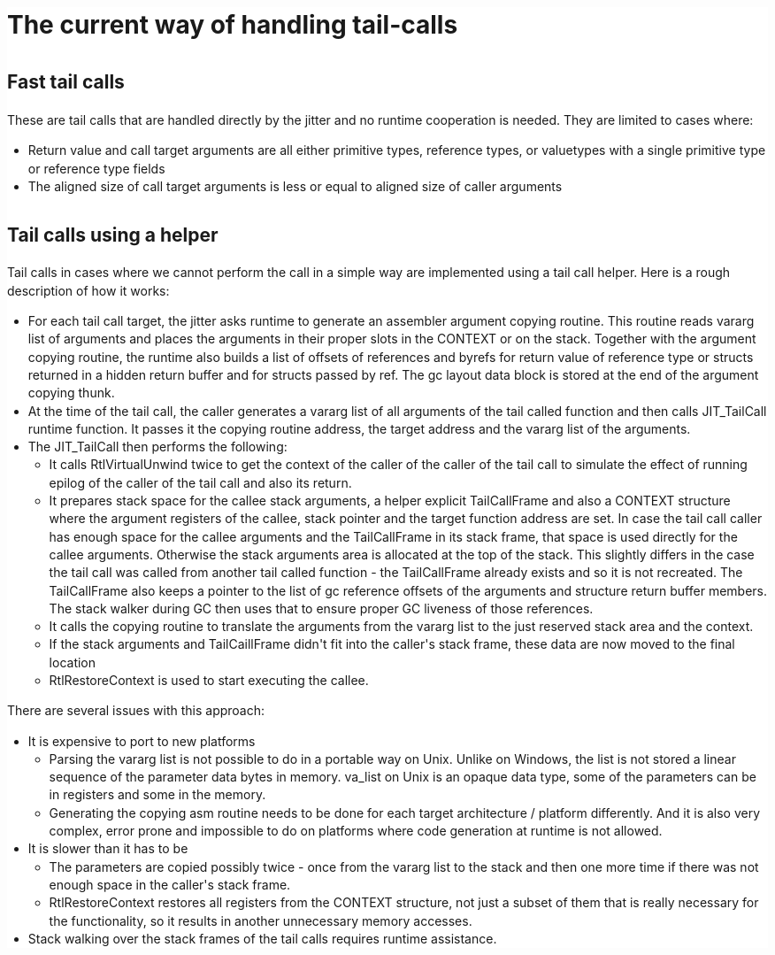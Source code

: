 # The current way of handling tail-calls
## Fast tail calls
These are tail calls that are handled directly by the jitter and no runtime cooperation is needed. They are limited to cases where:
* Return value and call target arguments are all either primitive types, reference types, or valuetypes with a single primitive type or reference type fields
* The aligned size of call target arguments is less or equal to aligned size of caller arguments

## Tail calls using a helper
Tail calls in cases where we cannot perform the call in a simple way are implemented using a tail call helper. Here is a rough description of how it works:
* For each tail call target, the jitter asks runtime to generate an assembler argument copying routine. This routine reads vararg list of arguments and places the arguments in their proper slots in the CONTEXT or on the stack. Together with the argument copying routine, the runtime also builds a list of offsets of references and byrefs for return value of reference type or structs returned in a hidden return buffer and for structs passed by ref. The gc layout data block is stored at the end of the argument copying thunk. 
* At the time of the tail call, the caller generates a vararg list of all arguments of the tail called function and then calls JIT_TailCall runtime function. It passes it the copying routine address, the target address and the vararg list of the arguments.
* The JIT_TailCall then performs the following:
  * It calls RtlVirtualUnwind twice to get the context of the caller of the caller of the tail call to simulate the effect of running epilog of the caller of the tail call and also its return.
  * It prepares stack space for the callee stack arguments, a helper explicit TailCallFrame and also a CONTEXT structure where the argument registers of the callee, stack pointer and the target function address are set. In case the tail call caller has enough space for the callee arguments and the TailCallFrame in its stack frame, that space is used directly for the callee arguments. Otherwise the stack arguments area is allocated at the top of the stack. This slightly differs in the case the tail call was called from another tail called function - the TailCallFrame already exists and so it is not recreated. The TailCallFrame also keeps a pointer to the list of gc reference offsets of the arguments and structure return buffer members. The stack walker during GC then uses that to ensure proper GC liveness of those references.
  * It calls the copying routine to translate the arguments from the vararg list to the just reserved stack area and the context.
  * If the stack arguments and TailCaillFrame didn't fit into the caller's stack frame, these data are now moved to the final location
  * RtlRestoreContext is used to start executing the callee.

There are several issues with this approach:
* It is expensive to port to new platforms
  * Parsing the vararg list is not possible to do in a portable way on Unix. Unlike on Windows, the list is not stored a linear sequence of the parameter data bytes in memory. va_list on Unix is an opaque data type, some of the parameters can be in registers and some in the memory.
  * Generating the copying asm routine needs to be done for each target architecture / platform differently. And it is also very complex, error prone and impossible to do on platforms where code generation at runtime is not allowed.
* It is slower than it has to be
  * The parameters are copied possibly twice - once from the vararg list to the stack and then one more time if there was not enough space in the caller's stack frame.
  * RtlRestoreContext restores all registers from the CONTEXT structure, not just a subset of them that is really necessary for the functionality, so it results in another unnecessary memory accesses.
* Stack walking over the stack frames of the tail calls requires runtime assistance.
 